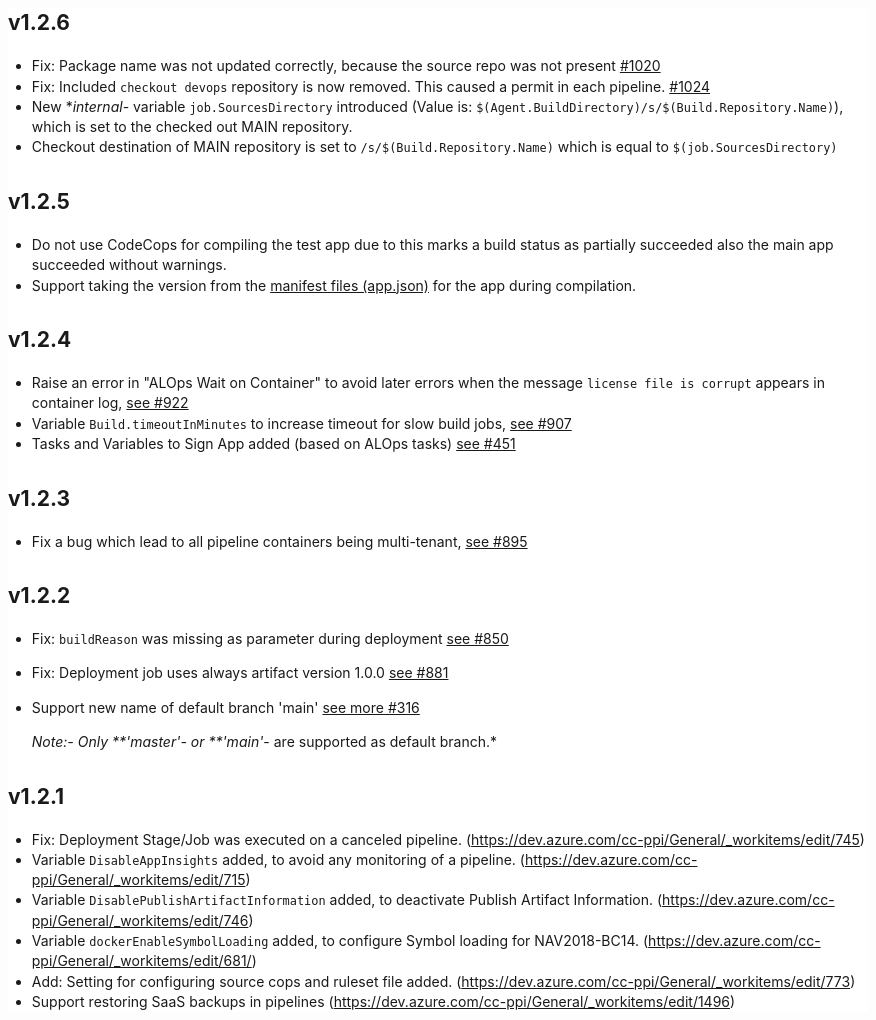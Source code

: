 ## v1.2.6

- Fix: Package name was not updated correctly, because the source repo was not present [#1020](https://dev.azure.com/cc-ppi/General/_workitems/edit/1020)
- Fix: Included `checkout devops` repository is now removed. This caused a permit in each pipeline. [#1024](https://dev.azure.com/cc-ppi/General/_workitems/edit/1024)
- New **internal*- variable `job.SourcesDirectory` introduced (Value is: `$(Agent.BuildDirectory)/s/$(Build.Repository.Name)`), which is set to the checked out MAIN repository.
- Checkout destination of MAIN repository is set to `/s/$(Build.Repository.Name)` which is equal to `$(job.SourcesDirectory)`

## v1.2.5

- Do not use CodeCops for compiling the test app due to this marks a build status as partially succeeded also the main app succeeded without warnings.
- Support taking the version from the [manifest files (app.json)](https://docs.cosmoconsult.com/en-us/cloud-service/devops-docker-selfservice/containers/setup-cosmo-json.html#compiler) for the app during compilation.

## v1.2.4

- Raise an error in "ALOps Wait on Container" to avoid later errors when the message `license file is corrupt` appears in container log, [see #922](https://dev.azure.com/cc-ppi/General/_workitems/edit/922)
- Variable `Build.timeoutInMinutes` to increase timeout for slow build jobs, [see #907](https://dev.azure.com/cc-ppi/General/_workitems/edit/907)
- Tasks and Variables to Sign App added (based on ALOps tasks) [see #451](https://dev.azure.com/cc-ppi/General/_workitems/edit/451)

## v1.2.3

- Fix a bug which lead to all pipeline containers being multi-tenant, [see #895](https://dev.azure.com/cc-ppi/General/_workitems/edit/895)

## v1.2.2

- Fix: `buildReason` was missing as parameter during deployment [see #850](https://dev.azure.com/cc-ppi/General/_workitems/edit/850)
- Fix: Deployment job uses always artifact version 1.0.0 [see #881](https://dev.azure.com/cc-ppi/General/_workitems/edit/881)
- Support new name of default branch 'main' [see more #316](https://dev.azure.com/cc-ppi/General/_workitems/edit/316/)

  ***Note:*- Only  **'master'*- or **'main'*- are supported as default branch.*

## v1.2.1

- Fix: Deployment Stage/Job was executed on a canceled pipeline. (https://dev.azure.com/cc-ppi/General/_workitems/edit/745)
- Variable `DisableAppInsights` added, to avoid any monitoring of a pipeline. (https://dev.azure.com/cc-ppi/General/_workitems/edit/715)
- Variable `DisablePublishArtifactInformation` added, to deactivate Publish Artifact Information. (https://dev.azure.com/cc-ppi/General/_workitems/edit/746)
- Variable `dockerEnableSymbolLoading` added, to configure Symbol loading for NAV2018-BC14. (https://dev.azure.com/cc-ppi/General/_workitems/edit/681/)
- Add: Setting for configuring source cops and ruleset file added. (https://dev.azure.com/cc-ppi/General/_workitems/edit/773)
- Support restoring SaaS backups in pipelines (https://dev.azure.com/cc-ppi/General/_workitems/edit/1496)
